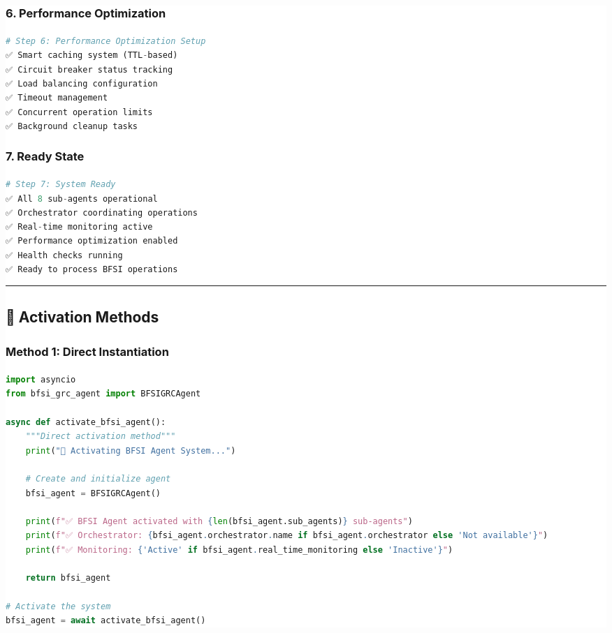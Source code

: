 ### **6. Performance Optimization**

```python
# Step 6: Performance Optimization Setup
✅ Smart caching system (TTL-based)
✅ Circuit breaker status tracking
✅ Load balancing configuration
✅ Timeout management
✅ Concurrent operation limits
✅ Background cleanup tasks
```

### **7. Ready State**

```python
# Step 7: System Ready
✅ All 8 sub-agents operational
✅ Orchestrator coordinating operations
✅ Real-time monitoring active
✅ Performance optimization enabled
✅ Health checks running
✅ Ready to process BFSI operations
```

---

## 🎯 **Activation Methods**

### **Method 1: Direct Instantiation**

```python
import asyncio
from bfsi_grc_agent import BFSIGRCAgent

async def activate_bfsi_agent():
    """Direct activation method"""
    print("🚀 Activating BFSI Agent System...")
    
    # Create and initialize agent
    bfsi_agent = BFSIGRCAgent()
    
    print(f"✅ BFSI Agent activated with {len(bfsi_agent.sub_agents)} sub-agents")
    print(f"✅ Orchestrator: {bfsi_agent.orchestrator.name if bfsi_agent.orchestrator else 'Not available'}")
    print(f"✅ Monitoring: {'Active' if bfsi_agent.real_time_monitoring else 'Inactive'}")
    
    return bfsi_agent

# Activate the system
bfsi_agent = await activate_bfsi_agent()
```
